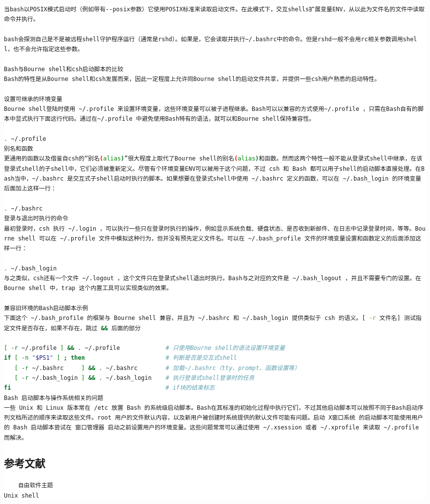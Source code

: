 ```bash
当bash以POSIX模式启动时（例如带有--posix参数）它使用POSIX标准来读取启动文件。在此模式下，交互shells扩展变量ENV，从以此为文件名的文件中读取命令并执行。

bash会探测自己是不是被远程shell守护程序运行（通常是rshd）。如果是，它会读取并执行~/.bashrc中的命令。但是rshd一般不会用rc相关参数调用shell，也不会允许指定这些参数。

Bash与Bourne shell和csh启动脚本的比较
Bash的特性是从Bourne shell和csh发展而来，因此一定程度上允许同Bourne shell的启动文件共享，并提供一些csh用户熟悉的启动特性。

设置可继承的环境变量
Bourne shell登陆时使用 ~/.profile 来设置环境变量，这些环境变量可以被子进程继承。Bash可以以兼容的方式使用~/.profile ，只需在Bash自有的脚本中显式执行下面这行代码。通过在~/.profile 中避免使用Bash特有的语法，就可以和Bourne shell保持兼容性。

. ~/.profile
别名和函数
更通用的函数以及借鉴自csh的“别名(alias)”很大程度上取代了Bourne shell的别名(alias)和函数。然而这两个特性一般不能从登录式shell中继承，在该登录式shell的子shell中，它们必须被重新定义。尽管有个环境变量ENV可以被用于这个问题，不过 csh 和 Bash 都可以用子shell的启动脚本直接处理。在Bash当中，~/.bashrc 是交互式子shell启动时执行的脚本。如果想要在登录式shell中使用 ~/.bashrc 定义的函数，可以在 ~/.bash_login 的环境变量后面加上这样一行：

. ~/.bashrc
登录与退出时执行的命令
最初登录时，csh 执行 ~/.login ，可以执行一些只在登录时执行的操作，例如显示系统负载、硬盘状态、是否收到新邮件、在日志中记录登录时间，等等。Bourne shell 可以在 ~/.profile 文件中模拟这种行为，但并没有预先定义文件名。可以在 ~/.bash_profile 文件的环境变量设置和函数定义的后面添加这样一行：

. ~/.bash_login
与之类似，csh还有一个文件 ~/.logout ，这个文件只在登录式shell退出时执行。Bash与之对应的文件是 ~/.bash_logout ，并且不需要专门的设置。在 Bourne shell 中，trap 这个内置工具可以实现类似的效果。

兼容旧环境的Bash启动脚本示例
下面这个 ~/.bash_profile 的框架与 Bourne shell 兼容，并且为 ~/.bashrc 和 ~/.bash_login 提供类似于 csh 的语义。[ -r 文件名] 测试指定文件是否存在，如果不存在，跳过 && 后面的部分

[ -r ~/.profile ] && . ~/.profile             # 只使用Bourne shell的语法设置环境变量
if [ -n "$PS1" ] ; then                       # 判断是否是交互式shell
   [ -r ~/.bashrc     ] && . ~/.bashrc        # 加载~/.bashrc（tty、prompt、函数设置等）
   [ -r ~/.bash_login ] && . ~/.bash_login    # 执行登录式shell登录时的任务
fi                                            # if块的结束标志
Bash 启动脚本与操作系统相关的问题
一些 Unix 和 Linux 版本常在 /etc 放置 Bash 的系统级启动脚本。Bash在其标准的初始化过程中执行它们，不过其他启动脚本可以按照不同于Bash启动序列文档所述的顺序来读取这些文件。root 用户的文件默认内容，以及新用户被创建时系统提供的默认文件可能有问题。启动 X窗口系统 的启动脚本可能使用用户的 Bash 启动脚本尝试在 窗口管理器 启动之前设置用户的环境变量。这些问题常常可以通过使用 ~/.xsession 或者 ~/.xprofile 来读取 ~/.profile 而解决。


```

## 参考文献

```
	自由软件主题
Unix shell
```

